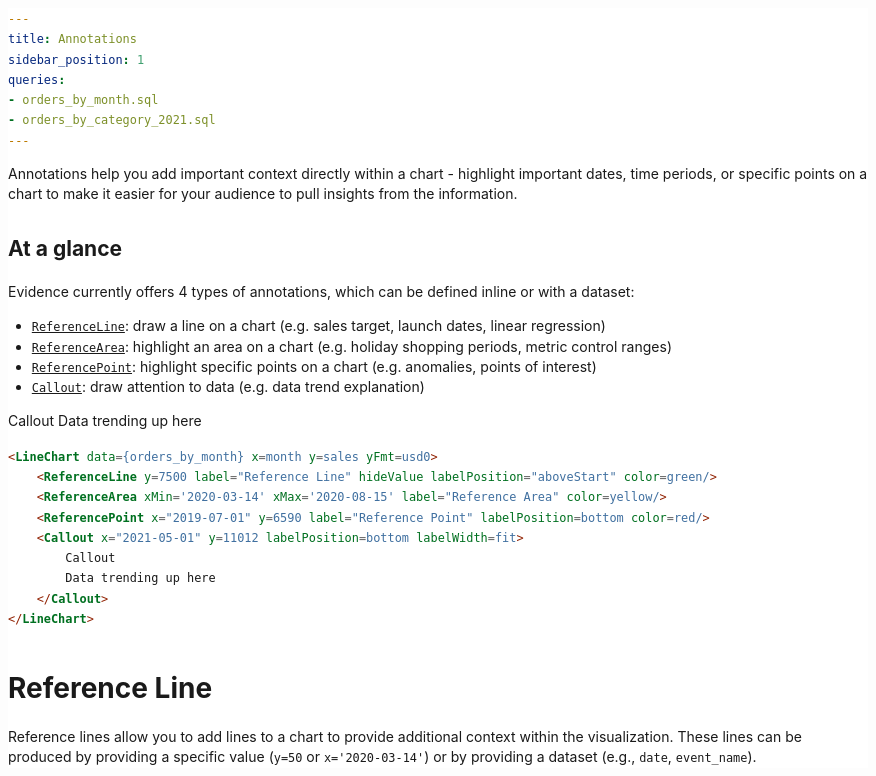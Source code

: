 ```yaml
---
title: Annotations
sidebar_position: 1
queries: 
- orders_by_month.sql
- orders_by_category_2021.sql
---
```


Annotations help you add important context directly within a chart - highlight important dates, time periods, or specific points on a chart to make it easier for your audience to pull insights from the information.

## At a glance

Evidence currently offers 4 types of annotations, which can be defined inline or with a dataset:
- [`ReferenceLine`](#reference-line): draw a line on a chart (e.g. sales target, launch dates, linear regression)
- [`ReferenceArea`](#reference-area): highlight an area on a chart (e.g. holiday shopping periods, metric control ranges)
- [`ReferencePoint`](#reference-point): highlight specific points on a chart (e.g. anomalies, points of interest)
- [`Callout`](#callout): draw attention to data (e.g. data trend explanation)

<LineChart data={orders_by_month} x=month y=sales yFmt=usd0>
    <ReferenceLine y=7500 label="Reference Line" hideValue labelPosition="aboveStart" color=green/>
    <ReferenceArea xMin='2020-03-14' xMax='2020-08-15' label="Reference Area" color=yellow/>
    <ReferencePoint x="2019-07-01" y=6590 label="Reference Point" labelPosition=bottom color=red/>
    <Callout x="2021-05-01" y=11012 labelPosition=bottom labelWidth=fit>
        Callout
        Data trending up here
    </Callout>
</LineChart>

```html
<LineChart data={orders_by_month} x=month y=sales yFmt=usd0>
    <ReferenceLine y=7500 label="Reference Line" hideValue labelPosition="aboveStart" color=green/>
    <ReferenceArea xMin='2020-03-14' xMax='2020-08-15' label="Reference Area" color=yellow/>
    <ReferencePoint x="2019-07-01" y=6590 label="Reference Point" labelPosition=bottom color=red/>
    <Callout x="2021-05-01" y=11012 labelPosition=bottom labelWidth=fit>
        Callout
        Data trending up here
    </Callout>
</LineChart>
```

# Reference Line 

Reference lines allow you to add lines to a chart to provide additional context within the visualization. These lines can be produced by providing a specific value (`y=50` or `x='2020-03-14'`) or by providing a dataset (e.g., `date`, `event_name`).
